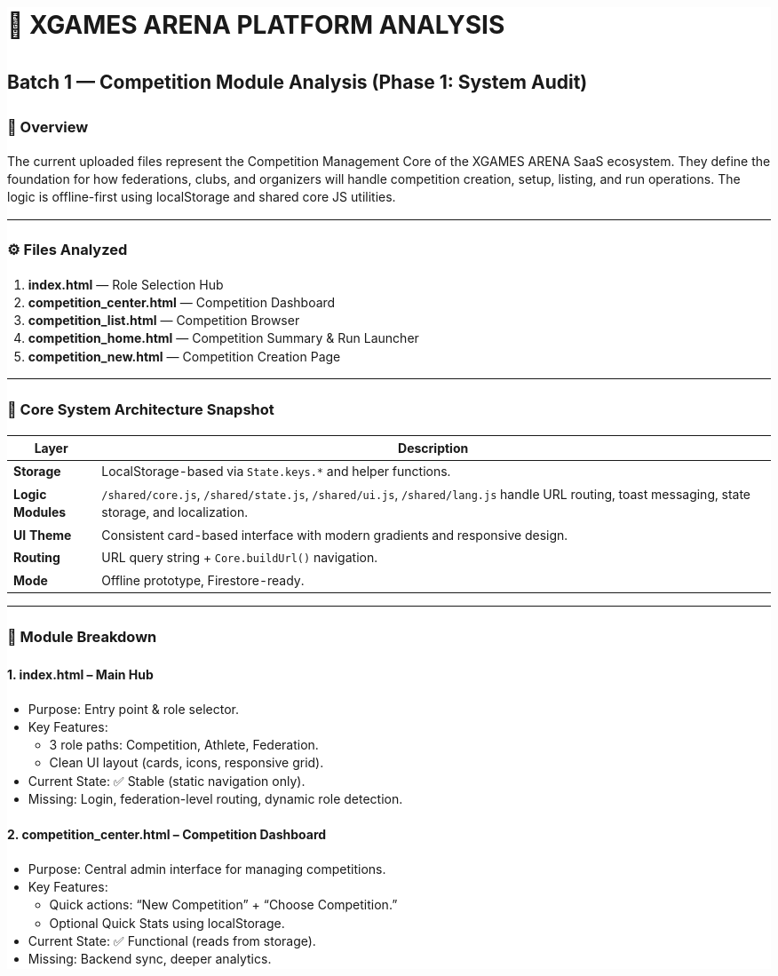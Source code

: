 # 🧭 XGAMES ARENA PLATFORM ANALYSIS

## **Batch 1 — Competition Module Analysis (Phase 1: System Audit)**

### 🧩 Overview
The current uploaded files represent the Competition Management Core of the XGAMES ARENA SaaS ecosystem. They define the foundation for how federations, clubs, and organizers will handle competition creation, setup, listing, and run operations. The logic is offline-first using localStorage and shared core JS utilities.

---

### ⚙️ Files Analyzed
1. **index.html** — Role Selection Hub  
2. **competition_center.html** — Competition Dashboard  
3. **competition_list.html** — Competition Browser  
4. **competition_home.html** — Competition Summary & Run Launcher  
5. **competition_new.html** — Competition Creation Page

---

### 🧠 Core System Architecture Snapshot
| Layer | Description |
|-------|--------------|
| **Storage** | LocalStorage-based via `State.keys.*` and helper functions. |
| **Logic Modules** | `/shared/core.js`, `/shared/state.js`, `/shared/ui.js`, `/shared/lang.js` handle URL routing, toast messaging, state storage, and localization. |
| **UI Theme** | Consistent card-based interface with modern gradients and responsive design. |
| **Routing** | URL query string + `Core.buildUrl()` navigation. |
| **Mode** | Offline prototype, Firestore-ready. |

---

### 🧩 Module Breakdown

#### 1. **index.html – Main Hub**
- Purpose: Entry point & role selector.  
- Key Features:
  - 3 role paths: Competition, Athlete, Federation.
  - Clean UI layout (cards, icons, responsive grid).
- Current State: ✅ Stable (static navigation only).  
- Missing: Login, federation-level routing, dynamic role detection.

#### 2. **competition_center.html – Competition Dashboard**
- Purpose: Central admin interface for managing competitions.  
- Key Features:
  - Quick actions: “New Competition” + “Choose Competition.”
  - Optional Quick Stats using localStorage.
- Current State: ✅ Functional (reads from storage).  
- Missing: Backend sync, deeper analytics.
